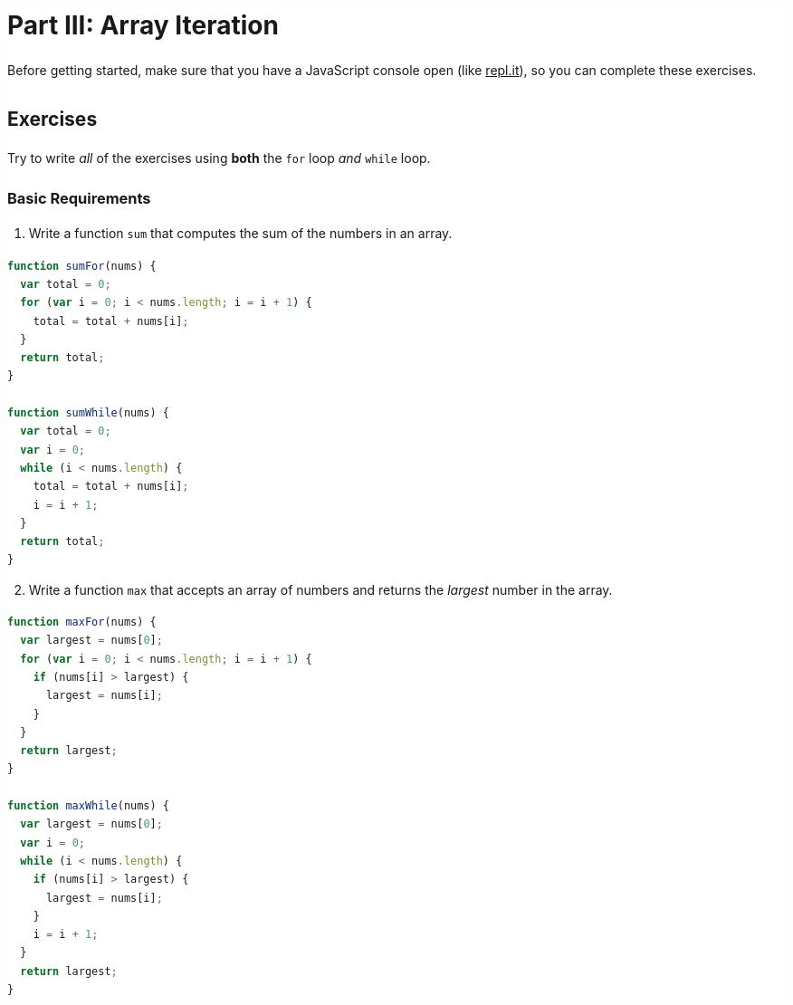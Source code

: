 # Part III: Array Iteration

Before getting started, make sure that you have a JavaScript console open (like <a href="http://www.repl.it/languages/javascript" target="_blank">repl.it</a>), so you can complete these exercises.

## Exercises

Try to write *all* of the exercises using **both** the `for` loop *and* `while`
loop.

### Basic Requirements


1. Write a function `sum` that computes the sum of the numbers in an array.

  ```js
  function sumFor(nums) {
    var total = 0;
    for (var i = 0; i < nums.length; i = i + 1) {
      total = total + nums[i];
    }
    return total;
  }
  
  function sumWhile(nums) {
    var total = 0;
    var i = 0;
    while (i < nums.length) {
      total = total + nums[i];
      i = i + 1;
    }
    return total;
  }
  ```

2. Write a function `max` that accepts an array of numbers and returns the
   *largest* number in the array.
   
  ```js
  function maxFor(nums) {
    var largest = nums[0];
    for (var i = 0; i < nums.length; i = i + 1) {
      if (nums[i] > largest) {
        largest = nums[i];
      }
    }
    return largest;
  }
  
  function maxWhile(nums) {
    var largest = nums[0];
    var i = 0;
    while (i < nums.length) {
      if (nums[i] > largest) {
        largest = nums[i];
      }
      i = i + 1;
    }
    return largest;
  }
  ```
